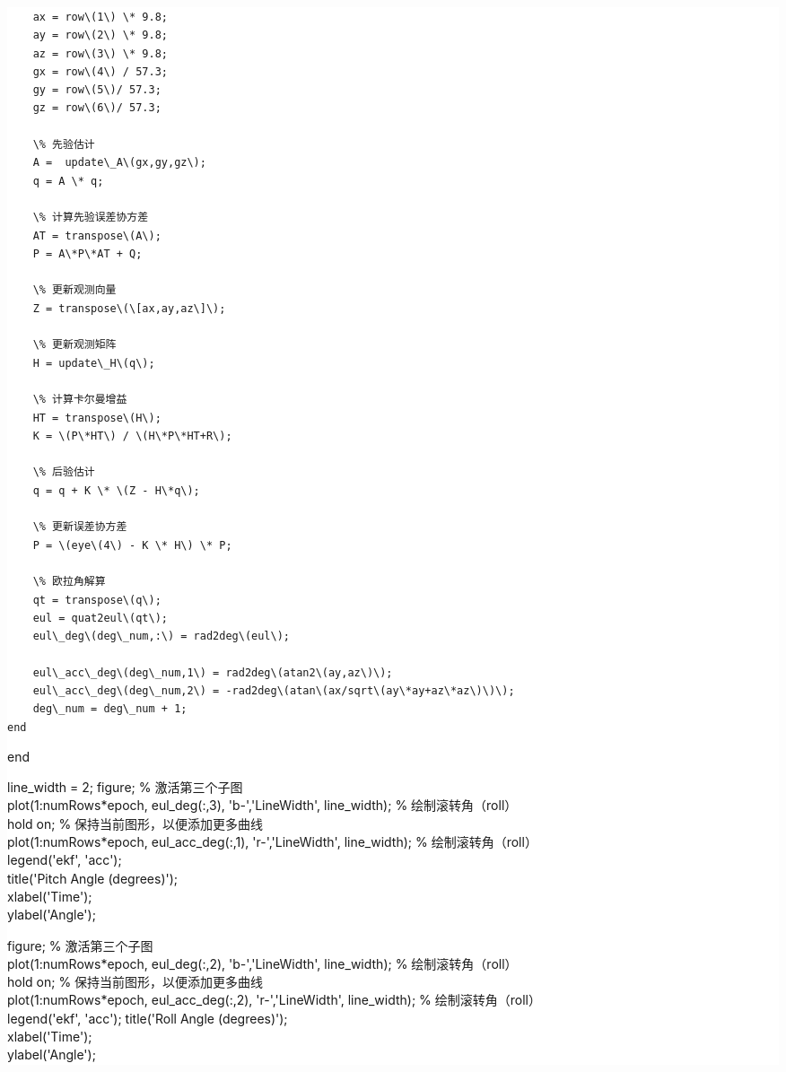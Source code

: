         ax = row\(1\) \* 9.8;
        ay = row\(2\) \* 9.8;
        az = row\(3\) \* 9.8;
        gx = row\(4\) / 57.3;
        gy = row\(5\)/ 57.3;
        gz = row\(6\)/ 57.3;

        \% 先验估计
        A =  update\_A\(gx,gy,gz\);
        q = A \* q; 

        \% 计算先验误差协方差
        AT = transpose\(A\);
        P = A\*P\*AT + Q;

        \% 更新观测向量
        Z = transpose\(\[ax,ay,az\]\);

        \% 更新观测矩阵
        H = update\_H\(q\);

        \% 计算卡尔曼增益
        HT = transpose\(H\);
        K = \(P\*HT\) / \(H\*P\*HT+R\);

        \% 后验估计
        q = q + K \* \(Z - H\*q\);

        \% 更新误差协方差
        P = \(eye\(4\) - K \* H\) \* P;

        \% 欧拉角解算
        qt = transpose\(q\);
        eul = quat2eul\(qt\);  
        eul\_deg\(deg\_num,:\) = rad2deg\(eul\);

        eul\_acc\_deg\(deg\_num,1\) = rad2deg\(atan2\(ay,az\)\);
        eul\_acc\_deg\(deg\_num,2\) = -rad2deg\(atan\(ax/sqrt\(ay\*ay+az\*az\)\)\);
        deg\_num = deg\_num + 1;
    end
end

line\_width = 2;
figure; \% 激活第三个子图  
plot\(1:numRows\*epoch, eul\_deg\(:,3\), 'b-','LineWidth', line\_width\); \% 绘制滚转角（roll）  
hold on; \% 保持当前图形，以便添加更多曲线  
plot\(1:numRows\*epoch, eul\_acc\_deg\(:,1\), 'r-','LineWidth', line\_width\); \% 绘制滚转角（roll）  
legend\('ekf', 'acc'\);  
title\('Pitch Angle \(degrees\)'\);  
xlabel\('Time'\);  
ylabel\('Angle'\); 

figure; \% 激活第三个子图  
plot\(1:numRows\*epoch, eul\_deg\(:,2\), 'b-','LineWidth', line\_width\); \% 绘制滚转角（roll）  
hold on; \% 保持当前图形，以便添加更多曲线  
plot\(1:numRows\*epoch, eul\_acc\_deg\(:,2\), 'r-','LineWidth', line\_width\); \% 绘制滚转角（roll）  
legend\('ekf', 'acc'\); 
title\('Roll Angle \(degrees\)'\);  
xlabel\('Time'\);  
ylabel\('Angle'\); 
